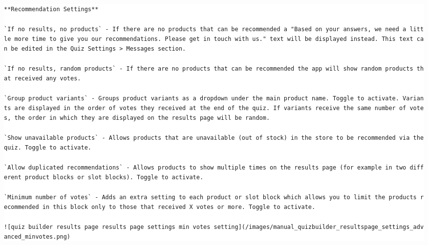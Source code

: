     **Recommendation Settings**

    `If no results, no products` - If there are no products that can be recommended a "Based on your answers, we need a little more time to give you our recommendations. Please get in touch with us." text will be displayed instead. This text can be edited in the Quiz Settings > Messages section.

    `If no results, random products` - If there are no products that can be recommended the app will show random products that received any votes.

    `Group product variants` - Groups product variants as a dropdown under the main product name. Toggle to activate. Variants are displayed in the order of votes they received at the end of the quiz. If variants receive the same number of votes, the order in which they are displayed on the results page will be random.

    `Show unavailable products` - Allows products that are unavailable (out of stock) in the store to be recommended via the quiz. Toggle to activate.

    `Allow duplicated recommendations` - Allows products to show multiple times on the results page (for example in two different product blocks or slot blocks). Toggle to activate.

    `Minimum number of votes` - Adds an extra setting to each product or slot block which allows you to limit the products recommended in this block only to those that received X votes or more. Toggle to activate.

    ![quiz builder results page results page settings min votes setting](/images/manual_quizbuilder_resultspage_settings_advanced_minvotes.png)
